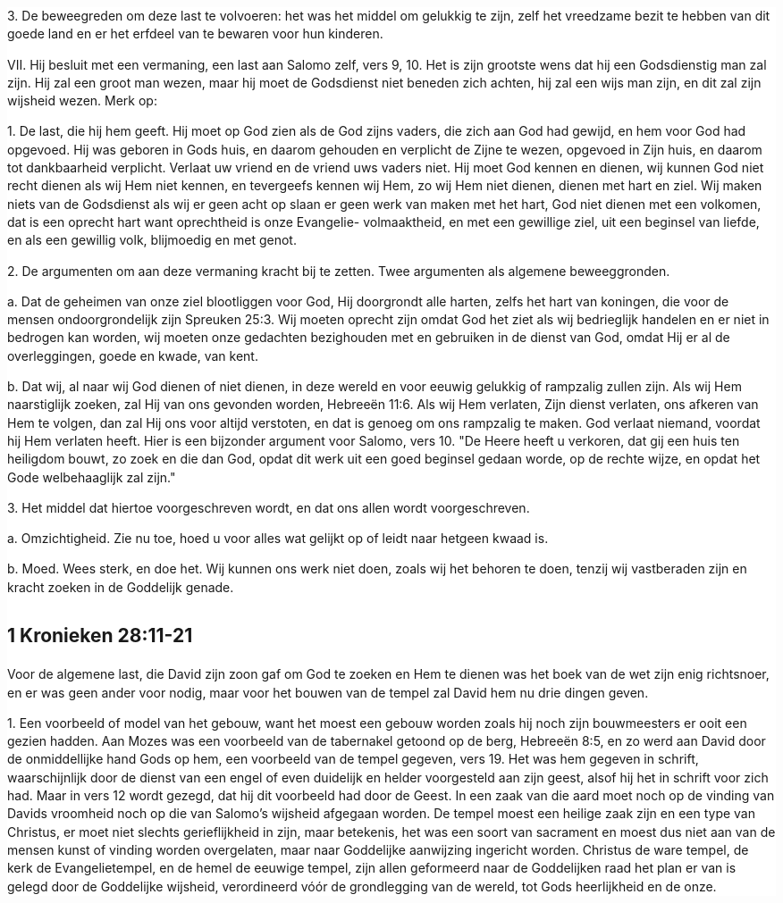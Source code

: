 3\. De beweegreden om deze last te volvoeren: het was het middel om gelukkig te zijn, zelf het vreedzame bezit te hebben van dit goede land en er het erfdeel van te bewaren voor hun kinderen.

VII. Hij besluit met een vermaning, een last aan Salomo zelf, vers 9, 10. Het is zijn grootste wens dat hij een Godsdienstig man zal zijn. Hij zal een groot man wezen, maar hij moet de Godsdienst niet beneden zich achten, hij zal een wijs man zijn, en dit zal zijn wijsheid wezen. Merk op: 

1\. De last, die hij hem geeft. Hij moet op God zien als de God zijns vaders, die zich aan God had gewijd, en hem voor God had opgevoed. Hij was geboren in Gods huis, en daarom gehouden en verplicht de Zijne te wezen, opgevoed in Zijn huis, en daarom tot dankbaarheid verplicht. Verlaat uw vriend en de vriend uws vaders niet. Hij moet God kennen en dienen, wij kunnen God niet recht dienen als wij Hem niet kennen, en tevergeefs kennen wij Hem, zo wij Hem niet dienen, dienen met hart en ziel. Wij maken niets van de Godsdienst als wij er geen acht op slaan er geen werk van maken met het hart, God niet dienen met een volkomen, dat is een oprecht hart want oprechtheid is onze Evangelie- volmaaktheid, en met een gewillige ziel, uit een beginsel van liefde, en als een gewillig volk, blijmoedig en met genot.

2\. De argumenten om aan deze vermaning kracht bij te zetten. Twee argumenten als algemene beweeggronden.

a. Dat de geheimen van onze ziel blootliggen voor God, Hij doorgrondt alle harten, zelfs het hart van koningen, die voor de mensen ondoorgrondelijk zijn Spreuken 25:3. Wij moeten oprecht zijn omdat God het ziet als wij bedrieglijk handelen en er niet in bedrogen kan worden, wij moeten onze gedachten bezighouden met en gebruiken in de dienst van God, omdat Hij er al de overleggingen, goede en kwade, van kent.

b. Dat wij, al naar wij God dienen of niet dienen, in deze wereld en voor eeuwig gelukkig of rampzalig zullen zijn. Als wij Hem naarstiglijk zoeken, zal Hij van ons gevonden worden, Hebreeën 11:6. Als wij Hem verlaten, Zijn dienst verlaten, ons afkeren van Hem te volgen, dan zal Hij ons voor altijd verstoten, en dat is genoeg om ons rampzalig te maken. God verlaat niemand, voordat hij Hem verlaten heeft. Hier is een bijzonder argument voor Salomo, vers 10. "De Heere heeft u verkoren, dat gij een huis ten heiligdom bouwt, zo zoek en die dan God, opdat dit werk uit een goed beginsel gedaan worde, op de rechte wijze, en opdat het Gode welbehaaglijk zal zijn." 

3\. Het middel dat hiertoe voorgeschreven wordt, en dat ons allen wordt voorgeschreven.

a. Omzichtigheid. Zie nu toe, hoed u voor alles wat gelijkt op of leidt naar hetgeen kwaad is.

b. Moed. Wees sterk, en doe het. Wij kunnen ons werk niet doen, zoals wij het behoren te doen, tenzij wij vastberaden zijn en kracht zoeken in de Goddelijk genade. 

## 1 Kronieken 28:11-21 

Voor de algemene last, die David zijn zoon gaf om God te zoeken en Hem te dienen was het boek van de wet zijn enig richtsnoer, en er was geen ander voor nodig, maar voor het bouwen van de tempel zal David hem nu drie dingen geven.

1\. Een voorbeeld of model van het gebouw, want het moest een gebouw worden zoals hij noch zijn bouwmeesters er ooit een gezien hadden. Aan Mozes was een voorbeeld van de tabernakel getoond op de berg, Hebreeën 8:5, en zo werd aan David door de onmiddellijke hand Gods op hem, een voorbeeld van de tempel gegeven, vers 19. Het was hem gegeven in schrift, waarschijnlijk door de dienst van een engel of even duidelijk en helder voorgesteld aan zijn geest, alsof hij het in schrift voor zich had. Maar in vers 12 wordt gezegd, dat hij dit voorbeeld had door de Geest. In een zaak van die aard moet noch op de vinding van Davids vroomheid noch op die van Salomo’s wijsheid afgegaan worden. De tempel moest een heilige zaak zijn en een type van Christus, er moet niet slechts gerieflijkheid in zijn, maar betekenis, het was een soort van sacrament en moest dus niet aan van de mensen kunst of vinding worden overgelaten, maar naar Goddelijke aanwijzing ingericht worden. Christus de ware tempel, de kerk de Evangelietempel, en de hemel de eeuwige tempel, zijn allen geformeerd naar de Goddelijken raad het plan er van is gelegd door de Goddelijke wijsheid, verordineerd vóór de grondlegging van de wereld, tot Gods heerlijkheid en de onze. 
